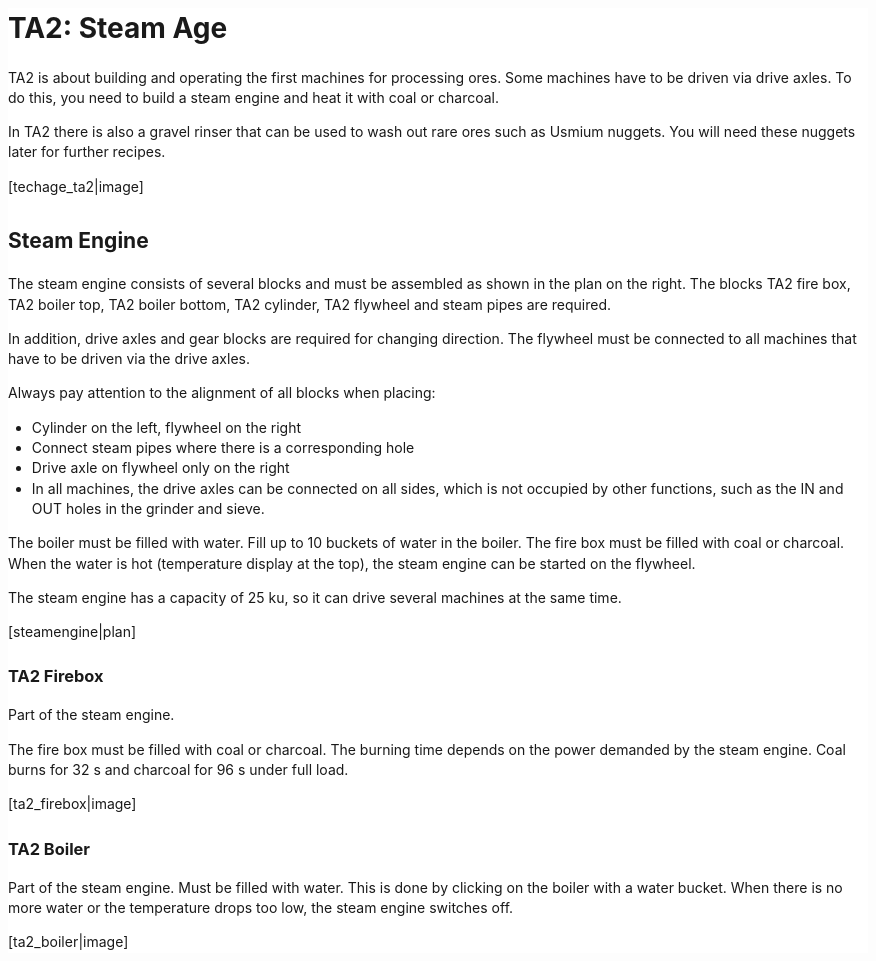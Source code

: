# TA2: Steam Age

TA2 is about building and operating the first machines for processing ores. Some machines have to be driven via drive axles. To do this, you need to build a steam engine and heat it with coal or charcoal.

In TA2 there is also a gravel rinser that can be used to wash out rare ores such as Usmium nuggets. You will need these nuggets later for further recipes.

[techage_ta2|image]

## Steam Engine

The steam engine consists of several blocks and must be assembled as shown in the plan on the right. The blocks TA2 fire box, TA2 boiler top, TA2 boiler bottom, TA2 cylinder, TA2 flywheel and steam pipes are required.

In addition, drive axles and gear blocks are required for changing direction. The flywheel must be connected to all machines that have to be driven via the drive axles.

Always pay attention to the alignment of all blocks when placing:

- Cylinder on the left, flywheel on the right
- Connect steam pipes where there is a corresponding hole
- Drive axle on flywheel only on the right
- In all machines, the drive axles can be connected on all sides, which is not occupied by other functions, such as the IN and OUT holes in the grinder and sieve.

The boiler must be filled with water. Fill up to 10 buckets of water in the boiler.
The fire box must be filled with coal or charcoal.
When the water is hot (temperature display at the top), the steam engine can be started on the flywheel.

The steam engine has a capacity of 25 ku, so it can drive several machines at the same time.

[steamengine|plan]


### TA2 Firebox

Part of the steam engine.

The fire box must be filled with coal or charcoal. The burning time depends on the power demanded by the steam engine. Coal burns for 32 s and charcoal for 96 s under full load.

[ta2_firebox|image]


### TA2 Boiler

Part of the steam engine. Must be filled with water. This is done by clicking on the boiler with a water bucket. When there is no more water or the temperature drops too low, the steam engine switches off.

[ta2_boiler|image]
